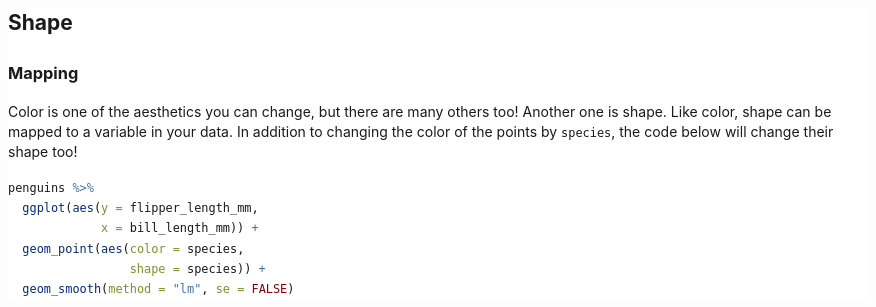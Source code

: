 














































## Shape

### Mapping

Color is one of the aesthetics you can change, but there are many others too! Another one is shape. Like color, shape can be mapped to a variable in your data. In addition to changing the color of the points by `species`, the code below will change their shape too!


```r
penguins %>%
  ggplot(aes(y = flipper_length_mm,
             x = bill_length_mm)) +
  geom_point(aes(color = species,
                 shape = species)) +
  geom_smooth(method = "lm", se = FALSE)
```
